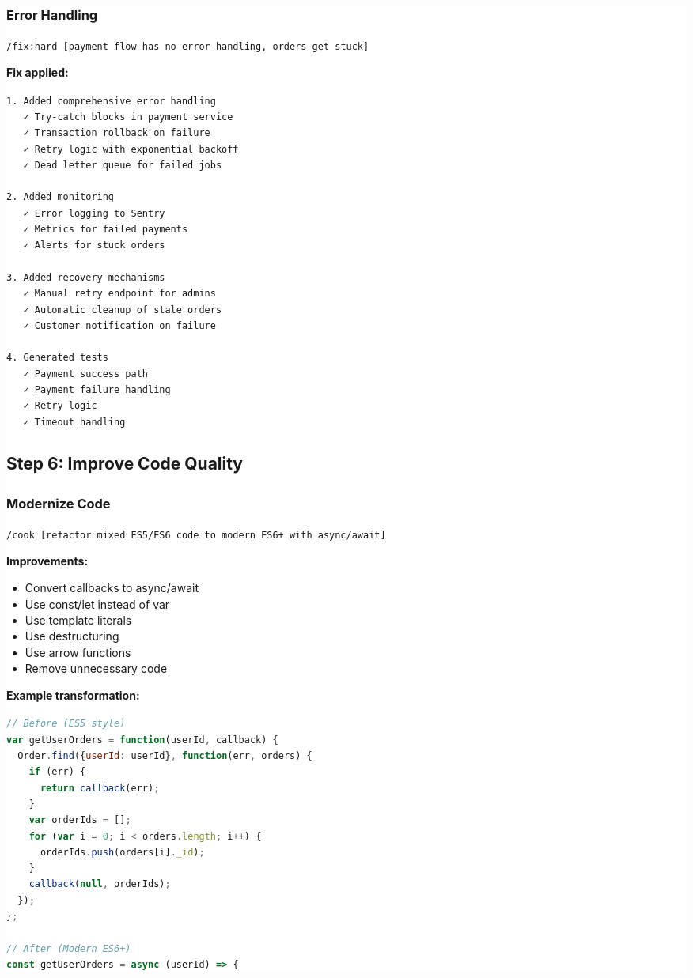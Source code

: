 ### Error Handling

```bash
/fix:hard [payment flow has no error handling, orders get stuck]
```

**Fix applied:**
```
1. Added comprehensive error handling
   ✓ Try-catch blocks in payment service
   ✓ Transaction rollback on failure
   ✓ Retry logic with exponential backoff
   ✓ Dead letter queue for failed jobs

2. Added monitoring
   ✓ Error logging to Sentry
   ✓ Metrics for failed payments
   ✓ Alerts for stuck orders

3. Added recovery mechanisms
   ✓ Manual retry endpoint for admins
   ✓ Automatic cleanup of stale orders
   ✓ Customer notification on failure

4. Generated tests
   ✓ Payment success path
   ✓ Payment failure handling
   ✓ Retry logic
   ✓ Timeout handling
```

## Step 6: Improve Code Quality

### Modernize Code

```bash
/cook [refactor mixed ES5/ES6 code to modern ES6+ with async/await]
```

**Improvements:**
- Convert callbacks to async/await
- Use const/let instead of var
- Use template literals
- Use destructuring
- Use arrow functions
- Remove unnecessary code

**Example transformation:**

```javascript
// Before (ES5 style)
var getUserOrders = function(userId, callback) {
  Order.find({userId: userId}, function(err, orders) {
    if (err) {
      return callback(err);
    }
    var orderIds = [];
    for (var i = 0; i < orders.length; i++) {
      orderIds.push(orders[i]._id);
    }
    callback(null, orderIds);
  });
};

// After (Modern ES6+)
const getUserOrders = async (userId) => {
```